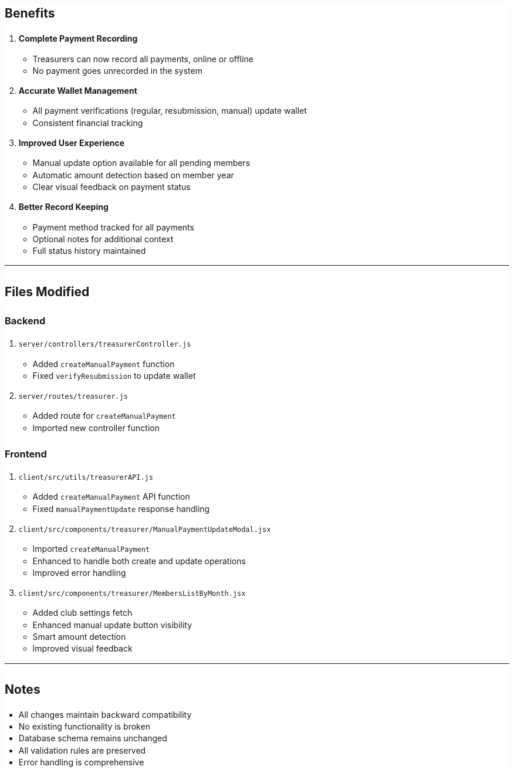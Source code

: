
## Benefits

1. **Complete Payment Recording**
   - Treasurers can now record all payments, online or offline
   - No payment goes unrecorded in the system

2. **Accurate Wallet Management**
   - All payment verifications (regular, resubmission, manual) update wallet
   - Consistent financial tracking

3. **Improved User Experience**
   - Manual update option available for all pending members
   - Automatic amount detection based on member year
   - Clear visual feedback on payment status

4. **Better Record Keeping**
   - Payment method tracked for all payments
   - Optional notes for additional context
   - Full status history maintained

---

## Files Modified

### Backend
1. `server/controllers/treasurerController.js`
   - Added `createManualPayment` function
   - Fixed `verifyResubmission` to update wallet

2. `server/routes/treasurer.js`
   - Added route for `createManualPayment`
   - Imported new controller function

### Frontend
1. `client/src/utils/treasurerAPI.js`
   - Added `createManualPayment` API function
   - Fixed `manualPaymentUpdate` response handling

2. `client/src/components/treasurer/ManualPaymentUpdateModal.jsx`
   - Imported `createManualPayment`
   - Enhanced to handle both create and update operations
   - Improved error handling

3. `client/src/components/treasurer/MembersListByMonth.jsx`
   - Added club settings fetch
   - Enhanced manual update button visibility
   - Smart amount detection
   - Improved visual feedback

---

## Notes

- All changes maintain backward compatibility
- No existing functionality is broken
- Database schema remains unchanged
- All validation rules are preserved
- Error handling is comprehensive
